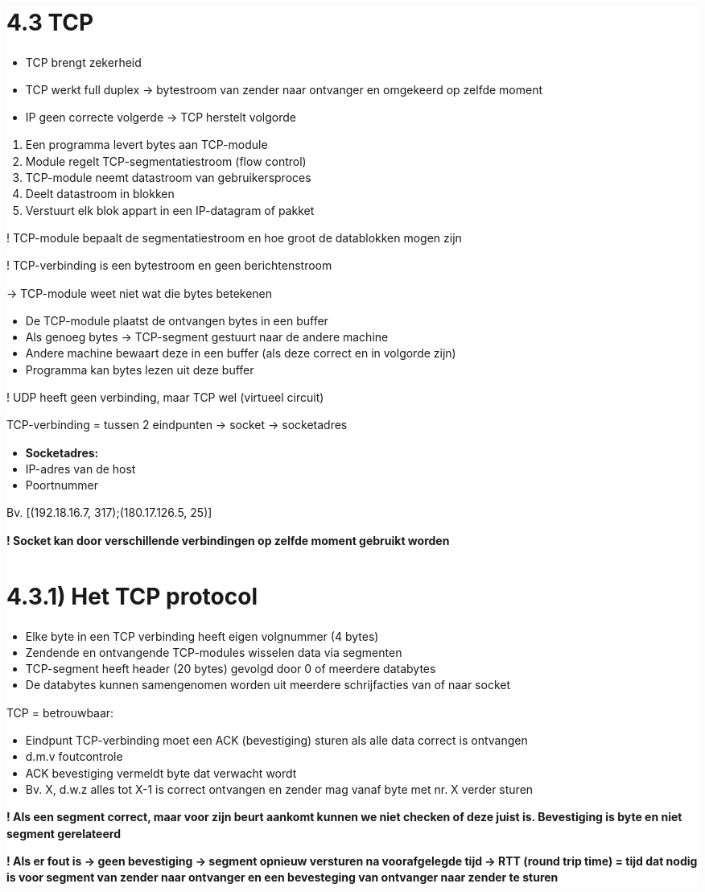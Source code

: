 # 4.3 TCP

- TCP brengt zekerheid

- TCP werkt full duplex &rarr; bytestroom van zender naar ontvanger en omgekeerd op zelfde moment

- IP geen correcte volgerde &rarr; TCP herstelt volgorde

1. Een programma levert bytes aan TCP-module
2. Module regelt TCP-segmentatiestroom (flow control)
3. TCP-module neemt datastroom van gebruikersproces
4. Deelt datastroom in blokken
5. Verstuurt elk blok appart in een IP-datagram of pakket

! TCP-module bepaalt de segmentatiestroom en hoe groot de datablokken mogen zijn

! TCP-verbinding is een bytestroom en geen berichtenstroom

&rarr; TCP-module weet niet wat die bytes betekenen

- De TCP-module plaatst de ontvangen bytes in een buffer
- Als genoeg bytes &rarr; TCP-segment gestuurt naar de andere machine
- Andere machine bewaart deze in een buffer (als deze correct en in volgorde zijn)
- Programma kan bytes lezen uit deze buffer

! UDP heeft geen verbinding, maar TCP wel (virtueel circuit)

TCP-verbinding = tussen 2 eindpunten &rarr; socket &rarr; socketadres

- **Socketadres:**
- IP-adres van de host
- Poortnummer

Bv. [(192.18.16.7, 317);(180.17.126.5, 25)]

**! Socket kan door verschillende verbindingen op zelfde moment gebruikt worden**

# 4.3.1) Het TCP protocol

- Elke byte in een TCP verbinding heeft eigen volgnummer (4 bytes)
- Zendende en ontvangende TCP-modules wisselen data via segmenten
- TCP-segment heeft header (20 bytes) gevolgd door 0 of meerdere databytes
- De databytes kunnen samengenomen worden uit meerdere schrijfacties van of naar socket

TCP = betrouwbaar:

- Eindpunt TCP-verbinding moet een ACK (bevestiging) sturen als alle data correct is ontvangen
- d.m.v foutcontrole
- ACK bevestiging vermeldt byte dat verwacht wordt
- Bv. X, d.w.z alles tot X-1 is correct ontvangen en zender mag vanaf byte met nr. X verder sturen

**! Als een segment correct, maar voor zijn beurt aankomt kunnen we niet checken of deze juist is. Bevestiging is byte en niet segment gerelateerd**

**! Als er fout is &rarr; geen bevestiging &rarr; segment opnieuw versturen na voorafgelegde tijd &rarr; RTT (round trip time) = tijd dat nodig is voor segment van zender naar ontvanger en een bevesteging van ontvanger naar zender te sturen**
